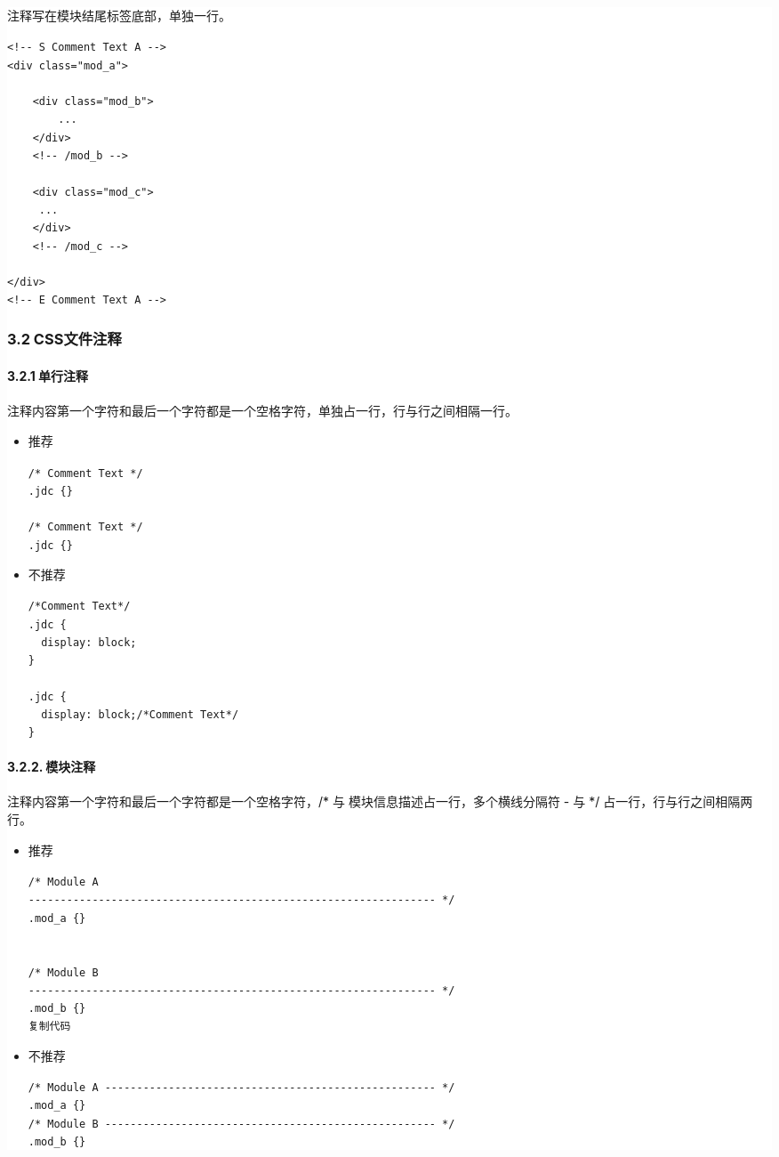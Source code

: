 ```
```
注释写在模块结尾标签底部，单独一行。
```
<!-- S Comment Text A -->
<div class="mod_a">
  
    <div class="mod_b">
        ...
    </div>
    <!-- /mod_b -->
     
    <div class="mod_c">
     ...
    </div>
    <!-- /mod_c -->
  
</div>
<!-- E Comment Text A -->
```
### 3.2  CSS文件注释
#### 3.2.1 单行注释
注释内容第一个字符和最后一个字符都是一个空格字符，单独占一行，行与行之间相隔一行。
- 推荐
  ```
  /* Comment Text */ 
  .jdc {} 

  /* Comment Text */ 
  .jdc {}
  ```
- 不推荐
  ```
  /*Comment Text*/
  .jdc {
    display: block;
  }

  .jdc {
    display: block;/*Comment Text*/
  }
  ```
#### 3.2.2. 模块注释
注释内容第一个字符和最后一个字符都是一个空格字符，/* 与 模块信息描述占一行，多个横线分隔符 - 与 */ 占一行，行与行之间相隔两行。

- 推荐
  ```
  /* Module A
  ---------------------------------------------------------------- */
  .mod_a {}


  /* Module B
  ---------------------------------------------------------------- */
  .mod_b {}
  复制代码
  ```
- 不推荐
  ```
  /* Module A ---------------------------------------------------- */
  .mod_a {}
  /* Module B ---------------------------------------------------- */
  .mod_b {}
  ```